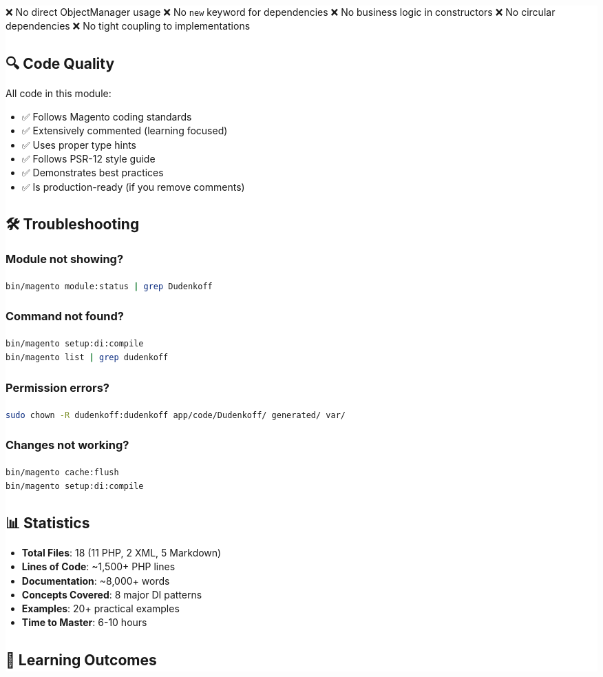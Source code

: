 ❌ No direct ObjectManager usage
❌ No `new` keyword for dependencies
❌ No business logic in constructors
❌ No circular dependencies
❌ No tight coupling to implementations

## 🔍 Code Quality

All code in this module:
- ✅ Follows Magento coding standards
- ✅ Extensively commented (learning focused)
- ✅ Uses proper type hints
- ✅ Follows PSR-12 style guide
- ✅ Demonstrates best practices
- ✅ Is production-ready (if you remove comments)

## 🛠 Troubleshooting

### Module not showing?
```bash
bin/magento module:status | grep Dudenkoff
```

### Command not found?
```bash
bin/magento setup:di:compile
bin/magento list | grep dudenkoff
```

### Permission errors?
```bash
sudo chown -R dudenkoff:dudenkoff app/code/Dudenkoff/ generated/ var/
```

### Changes not working?
```bash
bin/magento cache:flush
bin/magento setup:di:compile
```

## 📊 Statistics

- **Total Files**: 18 (11 PHP, 2 XML, 5 Markdown)
- **Lines of Code**: ~1,500+ PHP lines
- **Documentation**: ~8,000+ words
- **Concepts Covered**: 8 major DI patterns
- **Examples**: 20+ practical examples
- **Time to Master**: 6-10 hours

## 🎯 Learning Outcomes
